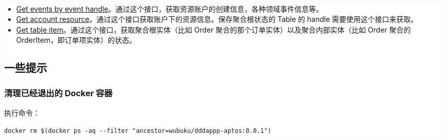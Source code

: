 * [Get events by event handle](https://fullnode.devnet.aptoslabs.com/v1/spec#/operations/get_events_by_event_handle)。通过这个接口，获取资源账户的创建信息，各种领域事件信息等。
* [Get account resource](https://fullnode.devnet.aptoslabs.com/v1/spec#/operations/get_account_resource)。通过这个接口获取账户下的资源信息。保存聚合根状态的 Table 的 handle 需要使用这个接口来获取。
* [Get table item](https://fullnode.devnet.aptoslabs.com/v1/spec#/operations/get_table_item)。通过这个接口，获取聚合根实体（比如 Order 聚合的那个订单实体）以及聚合内部实体（比如 Order 聚合的 OrderItem，即订单项实体）的状态。

## 一些提示

### 清理已经退出的 Docker 容器

执行命令：

```shell
docker rm $(docker ps -aq --filter "ancestor=wubuku/dddappp-aptos:0.0.1")
```

